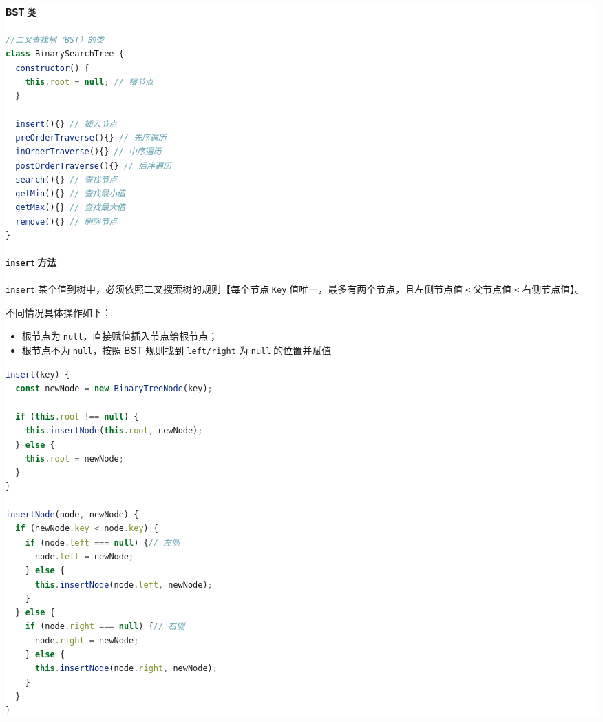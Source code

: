 #### BST 类
```js
//二叉查找树（BST）的类
class BinarySearchTree {
  constructor() {
    this.root = null; // 根节点
  }
  
  insert(){} // 插入节点
  preOrderTraverse(){} // 先序遍历
  inOrderTraverse(){} // 中序遍历
  postOrderTraverse(){} // 后序遍历
  search(){} // 查找节点
  getMin(){} // 查找最小值
  getMax(){} // 查找最大值
  remove(){} // 删除节点
}
```

#### `insert` 方法
`insert` 某个值到树中，必须依照二叉搜索树的规则【每个节点 `Key` 值唯一，最多有两个节点，且左侧节点值 `<` 父节点值 `<` 右侧节点值】。

不同情况具体操作如下：

- 根节点为 `null`，直接赋值插入节点给根节点；
- 根节点不为 `null`，按照 BST 规则找到 `left/right` 为 `null` 的位置并赋值

```js
insert(key) {
  const newNode = new BinaryTreeNode(key);

  if (this.root !== null) {
    this.insertNode(this.root, newNode);
  } else {
    this.root = newNode;
  }
}

insertNode(node, newNode) {
  if (newNode.key < node.key) {
    if (node.left === null) {// 左侧
      node.left = newNode;
    } else {
      this.insertNode(node.left, newNode);
    }
  } else {
    if (node.right === null) {// 右侧
      node.right = newNode;
    } else {
      this.insertNode(node.right, newNode);
    }
  }
}
```
